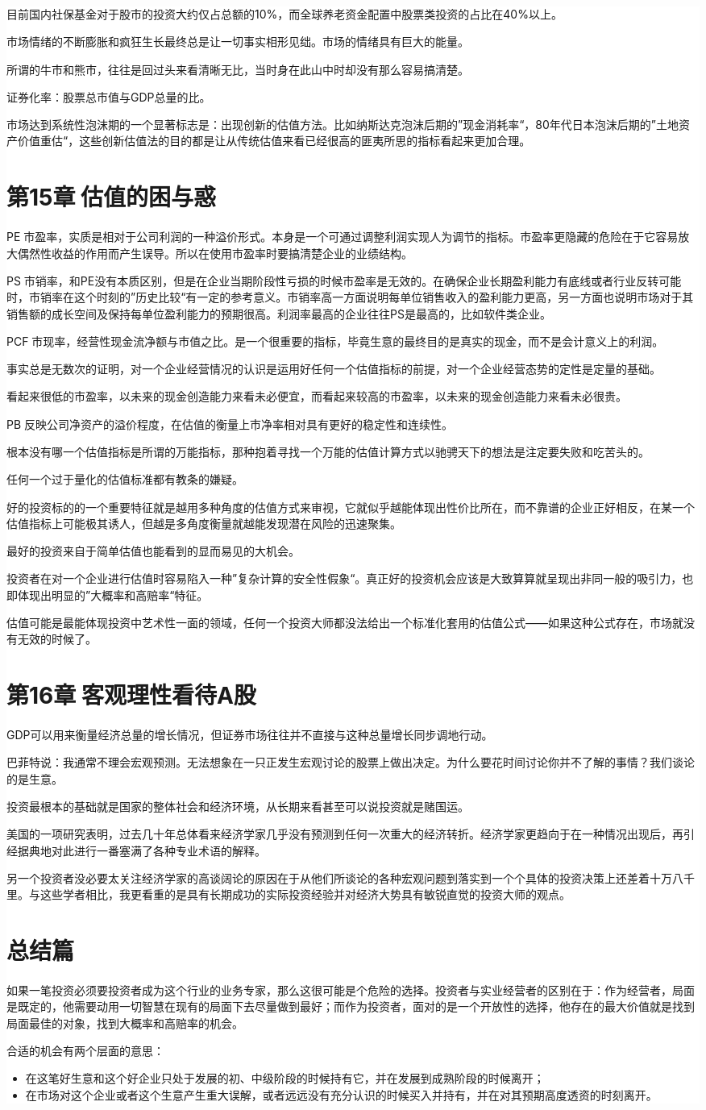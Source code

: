 目前国内社保基金对于股市的投资大约仅占总额的10%，而全球养老资金配置中股票类投资的占比在40%以上。

市场情绪的不断膨胀和疯狂生长最终总是让一切事实相形见绌。市场的情绪具有巨大的能量。

所谓的牛市和熊市，往往是回过头来看清晰无比，当时身在此山中时却没有那么容易搞清楚。

证券化率：股票总市值与GDP总量的比。

市场达到系统性泡沫期的一个显著标志是：出现创新的估值方法。比如纳斯达克泡沫后期的”现金消耗率“，80年代日本泡沫后期的”土地资产价值重估“，这些创新估值法的目的都是让从传统估值来看已经很高的匪夷所思的指标看起来更加合理。


# 第15章 估值的困与惑
PE 市盈率，实质是相对于公司利润的一种溢价形式。本身是一个可通过调整利润实现人为调节的指标。市盈率更隐藏的危险在于它容易放大偶然性收益的作用而产生误导。所以在使用市盈率时要搞清楚企业的业绩结构。

PS 市销率，和PE没有本质区别，但是在企业当期阶段性亏损的时候市盈率是无效的。在确保企业长期盈利能力有底线或者行业反转可能时，市销率在这个时刻的”历史比较“有一定的参考意义。市销率高一方面说明每单位销售收入的盈利能力更高，另一方面也说明市场对于其销售额的成长空间及保持每单位盈利能力的预期很高。利润率最高的企业往往PS是最高的，比如软件类企业。

PCF 市现率，经营性现金流净额与市值之比。是一个很重要的指标，毕竟生意的最终目的是真实的现金，而不是会计意义上的利润。

事实总是无数次的证明，对一个企业经营情况的认识是运用好任何一个估值指标的前提，对一个企业经营态势的定性是定量的基础。

看起来很低的市盈率，以未来的现金创造能力来看未必便宜，而看起来较高的市盈率，以未来的现金创造能力来看未必很贵。

PB 反映公司净资产的溢价程度，在估值的衡量上市净率相对具有更好的稳定性和连续性。

根本没有哪一个估值指标是所谓的万能指标，那种抱着寻找一个万能的估值计算方式以驰骋天下的想法是注定要失败和吃苦头的。

任何一个过于量化的估值标准都有教条的嫌疑。

好的投资标的的一个重要特征就是越用多种角度的估值方式来审视，它就似乎越能体现出性价比所在，而不靠谱的企业正好相反，在某一个估值指标上可能极其诱人，但越是多角度衡量就越能发现潜在风险的迅速聚集。

最好的投资来自于简单估值也能看到的显而易见的大机会。

投资者在对一个企业进行估值时容易陷入一种”复杂计算的安全性假象“。真正好的投资机会应该是大致算算就呈现出非同一般的吸引力，也即体现出明显的”大概率和高赔率“特征。

估值可能是最能体现投资中艺术性一面的领域，任何一个投资大师都没法给出一个标准化套用的估值公式——如果这种公式存在，市场就没有无效的时候了。


# 第16章 客观理性看待A股
GDP可以用来衡量经济总量的增长情况，但证券市场往往并不直接与这种总量增长同步调地行动。

巴菲特说：我通常不理会宏观预测。无法想象在一只正发生宏观讨论的股票上做出决定。为什么要花时间讨论你并不了解的事情？我们谈论的是生意。

投资最根本的基础就是国家的整体社会和经济环境，从长期来看甚至可以说投资就是赌国运。

美国的一项研究表明，过去几十年总体看来经济学家几乎没有预测到任何一次重大的经济转折。经济学家更趋向于在一种情况出现后，再引经据典地对此进行一番塞满了各种专业术语的解释。

另一个投资者没必要太关注经济学家的高谈阔论的原因在于从他们所谈论的各种宏观问题到落实到一个个具体的投资决策上还差着十万八千里。与这些学者相比，我更看重的是具有长期成功的实际投资经验并对经济大势具有敏锐直觉的投资大师的观点。

# 总结篇
如果一笔投资必须要投资者成为这个行业的业务专家，那么这很可能是个危险的选择。投资者与实业经营者的区别在于：作为经营者，局面是既定的，他需要动用一切智慧在现有的局面下去尽量做到最好；而作为投资者，面对的是一个开放性的选择，他存在的最大价值就是找到局面最佳的对象，找到大概率和高赔率的机会。

合适的机会有两个层面的意思：
* 在这笔好生意和这个好企业只处于发展的初、中级阶段的时候持有它，并在发展到成熟阶段的时候离开；
* 在市场对这个企业或者这个生意产生重大误解，或者远远没有充分认识的时候买入并持有，并在对其预期高度透资的时刻离开。


